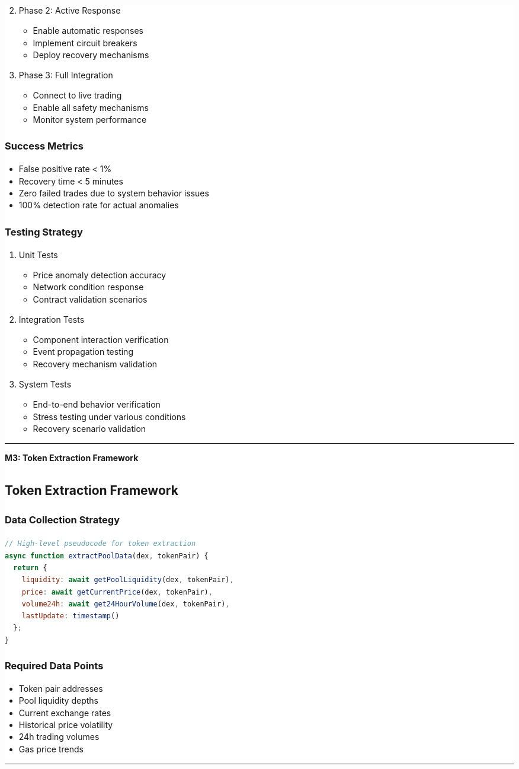 2. Phase 2: Active Response
   - Enable automatic responses
   - Implement circuit breakers
   - Deploy recovery mechanisms

3. Phase 3: Full Integration
   - Connect to live trading
   - Enable all safety mechanisms
   - Monitor system performance

### Success Metrics
- False positive rate < 1%
- Recovery time < 5 minutes
- Zero failed trades due to system behavior issues
- 100% detection rate for actual anomalies

### Testing Strategy
1. Unit Tests
   - Price anomaly detection accuracy
   - Network condition response
   - Contract validation scenarios

2. Integration Tests
   - Component interaction verification
   - Event propagation testing
   - Recovery mechanism validation

3. System Tests
   - End-to-end behavior verification
   - Stress testing under various conditions
   - Recovery scenario validation

---

**M3: Token Extraction Framework**  
## Token Extraction Framework  

### Data Collection Strategy  
```javascript
// High-level pseudocode for token extraction
async function extractPoolData(dex, tokenPair) {
  return {
    liquidity: await getPoolLiquidity(dex, tokenPair),
    price: await getCurrentPrice(dex, tokenPair),
    volume24h: await get24HourVolume(dex, tokenPair),
    lastUpdate: timestamp()
  };
}
```

### Required Data Points  
- Token pair addresses  
- Pool liquidity depths  
- Current exchange rates  
- Historical price volatility  
- 24h trading volumes  
- Gas price trends  

---